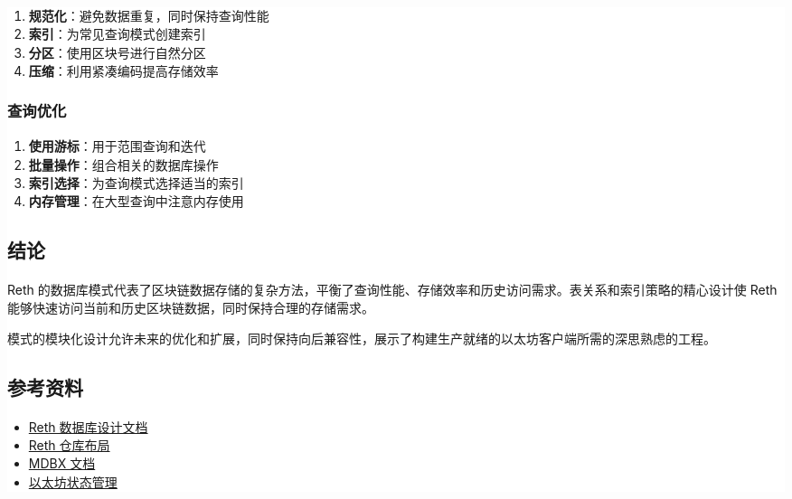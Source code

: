 1. **规范化**：避免数据重复，同时保持查询性能
2. **索引**：为常见查询模式创建索引
3. **分区**：使用区块号进行自然分区
4. **压缩**：利用紧凑编码提高存储效率

### 查询优化

1. **使用游标**：用于范围查询和迭代
2. **批量操作**：组合相关的数据库操作
3. **索引选择**：为查询模式选择适当的索引
4. **内存管理**：在大型查询中注意内存使用

## 结论

Reth 的数据库模式代表了区块链数据存储的复杂方法，平衡了查询性能、存储效率和历史访问需求。表关系和索引策略的精心设计使 Reth 能够快速访问当前和历史区块链数据，同时保持合理的存储需求。

模式的模块化设计允许未来的优化和扩展，同时保持向后兼容性，展示了构建生产就绪的以太坊客户端所需的深思熟虑的工程。

## 参考资料

- [Reth 数据库设计文档](https://github.com/paradigmxyz/reth/blob/main/docs/design/database.md)
- [Reth 仓库布局](https://github.com/paradigmxyz/reth/blob/main/docs/repo/layout.md)
- [MDBX 文档](https://erthink.github.io/libmdbx/)
- [以太坊状态管理](https://ethereum.org/en/developers/docs/data-structures-and-encoding/)